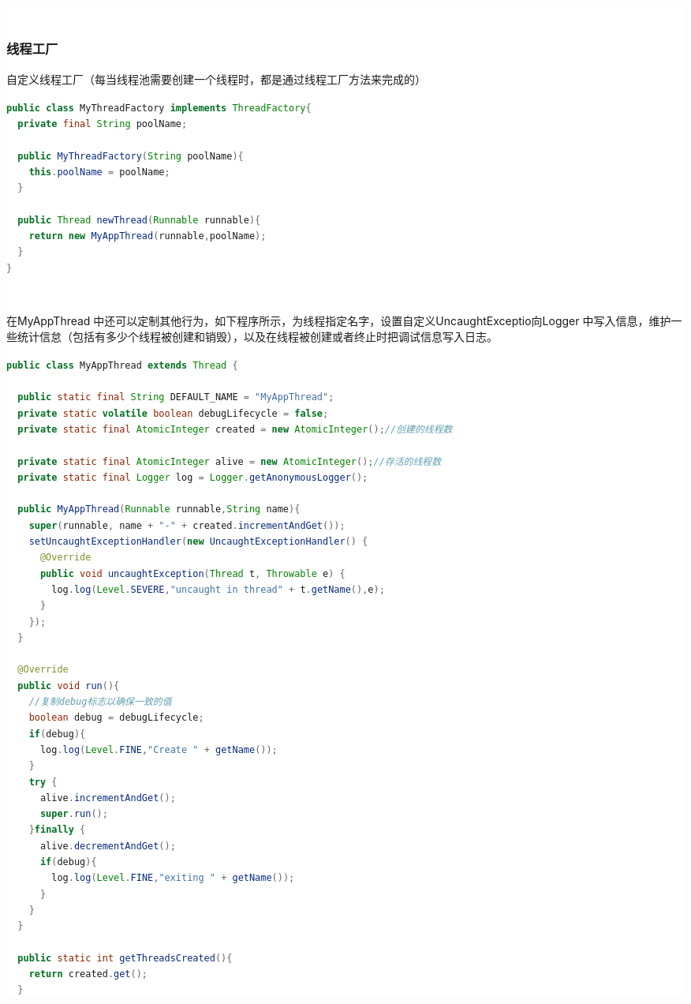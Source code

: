 <br/>

### 线程工厂

自定义线程工厂（每当线程池需要创建一个线程时，都是通过线程工厂方法来完成的）

```java
public class MyThreadFactory implements ThreadFactory{
  private final String poolName;
  
  public MyThreadFactory(String poolName){
    this.poolName = poolName;
  }
  
  public Thread newThread(Runnable runnable){
    return new MyAppThread(runnable,poolName);
  }
}
```

<br/>

在MyAppThread 中还可以定制其他行为，如下程序所示，为线程指定名字，设置自定义UncaughtExceptio向Logger 中写入信息，维护一些统计信怠（包括有多少个线程被创建和销毁），以及在线程被创建或者终止时把调试信息写入日志。

```java
public class MyAppThread extends Thread {

  public static final String DEFAULT_NAME = "MyAppThread";
  private static volatile boolean debugLifecycle = false;
  private static final AtomicInteger created = new AtomicInteger();//创建的线程数

  private static final AtomicInteger alive = new AtomicInteger();//存活的线程数
  private static final Logger log = Logger.getAnonymousLogger();

  public MyAppThread(Runnable runnable,String name){
    super(runnable, name + "-" + created.incrementAndGet());
    setUncaughtExceptionHandler(new UncaughtExceptionHandler() {
      @Override
      public void uncaughtException(Thread t, Throwable e) {
        log.log(Level.SEVERE,"uncaught in thread" + t.getName(),e);
      }
    });
  }

  @Override
  public void run(){
    //复制debug标志以确保一致的值
    boolean debug = debugLifecycle;
    if(debug){
      log.log(Level.FINE,"Create " + getName());
    }
    try {
      alive.incrementAndGet();
      super.run();
    }finally {
      alive.decrementAndGet();
      if(debug){
        log.log(Level.FINE,"exiting " + getName());
      }
    }
  }

  public static int getThreadsCreated(){
    return created.get();
  }
```